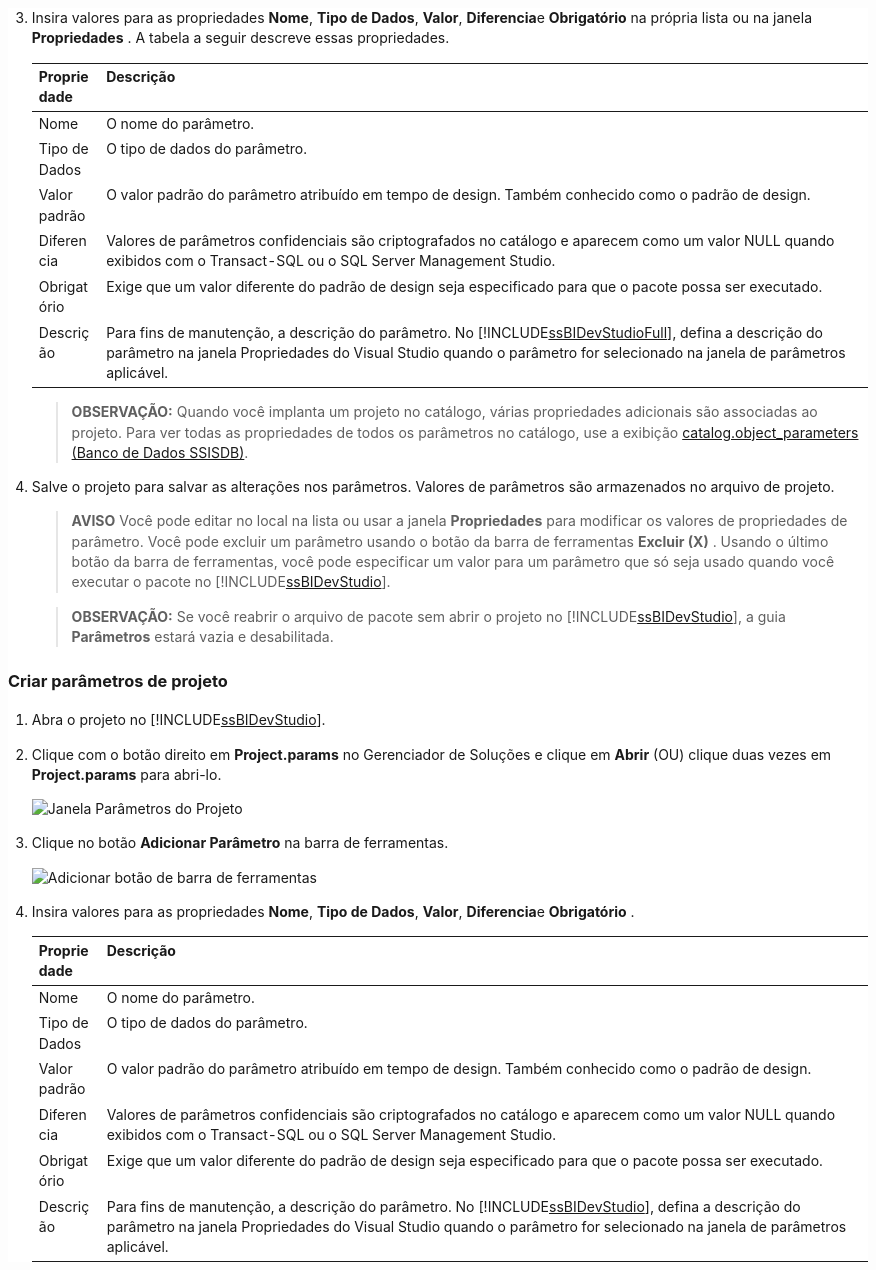 3.  Insira valores para as propriedades **Nome**, **Tipo de Dados**, **Valor**, **Diferencia**e **Obrigatório** na própria lista ou na janela **Propriedades** . A tabela a seguir descreve essas propriedades.  
  
    |Propriedade|Descrição|  
    |--------------|-----------------|  
    |Nome|O nome do parâmetro.|  
    |Tipo de Dados|O tipo de dados do parâmetro.|  
    |Valor padrão|O valor padrão do parâmetro atribuído em tempo de design. Também conhecido como o padrão de design.|  
    |Diferencia|Valores de parâmetros confidenciais são criptografados no catálogo e aparecem como um valor NULL quando exibidos com o Transact-SQL ou o SQL Server Management Studio.|  
    |Obrigatório|Exige que um valor diferente do padrão de design seja especificado para que o pacote possa ser executado.|  
    |Descrição|Para fins de manutenção, a descrição do parâmetro. No [!INCLUDE[ssBIDevStudioFull](../includes/ssbidevstudiofull-md.md)], defina a descrição do parâmetro na janela Propriedades do Visual Studio quando o parâmetro for selecionado na janela de parâmetros aplicável.|  
  
    > **OBSERVAÇÃO:** Quando você implanta um projeto no catálogo, várias propriedades adicionais são associadas ao projeto. Para ver todas as propriedades de todos os parâmetros no catálogo, use a exibição [catalog.object_parameters &#40;Banco de Dados SSISDB&#41;](../integration-services/system-views/catalog-object-parameters-ssisdb-database.md).  
  
4.  Salve o projeto para salvar as alterações nos parâmetros. Valores de parâmetros são armazenados no arquivo de projeto.  
  
    > **AVISO** Você pode editar no local na lista ou usar a janela **Propriedades** para modificar os valores de propriedades de parâmetro. Você pode excluir um parâmetro usando o botão da barra de ferramentas **Excluir (X)** . Usando o último botão da barra de ferramentas, você pode especificar um valor para um parâmetro que só seja usado quando você executar o pacote no [!INCLUDE[ssBIDevStudio](../includes/ssbidevstudio-md.md)].  
  
    > **OBSERVAÇÃO:** Se você reabrir o arquivo de pacote sem abrir o projeto no [!INCLUDE[ssBIDevStudio](../includes/ssbidevstudio-md.md)], a guia **Parâmetros** estará vazia e desabilitada.  
  
### <a name="create-project-parameters"></a>Criar parâmetros de projeto  
  
1.  Abra o projeto no [!INCLUDE[ssBIDevStudio](../includes/ssbidevstudio-md.md)].  
  
2.  Clique com o botão direito em **Project.params** no Gerenciador de Soluções e clique em **Abrir** (OU) clique duas vezes em **Project.params** para abri-lo.  
  
     ![Janela Parâmetros do Projeto](../integration-services/media/denali-project-parameters.gif "Janela Parâmetros do Projeto")  
  
3.  Clique no botão **Adicionar Parâmetro** na barra de ferramentas.  
  
     ![Adicionar botão de barra de ferramentas](../integration-services/media/denali-parameter-add.gif "Adicionar botão de barra de ferramentas")  
  
4.  Insira valores para as propriedades **Nome**, **Tipo de Dados**, **Valor**, **Diferencia**e **Obrigatório** .  
  
    |Propriedade|Descrição|  
    |--------------|-----------------|  
    |Nome|O nome do parâmetro.|  
    |Tipo de Dados|O tipo de dados do parâmetro.|  
    |Valor padrão|O valor padrão do parâmetro atribuído em tempo de design. Também conhecido como o padrão de design.|  
    |Diferencia|Valores de parâmetros confidenciais são criptografados no catálogo e aparecem como um valor NULL quando exibidos com o Transact-SQL ou o SQL Server Management Studio.|  
    |Obrigatório|Exige que um valor diferente do padrão de design seja especificado para que o pacote possa ser executado.|  
    |Descrição|Para fins de manutenção, a descrição do parâmetro. No [!INCLUDE[ssBIDevStudio](../includes/ssbidevstudio-md.md)], defina a descrição do parâmetro na janela Propriedades do Visual Studio quando o parâmetro for selecionado na janela de parâmetros aplicável.|  
  